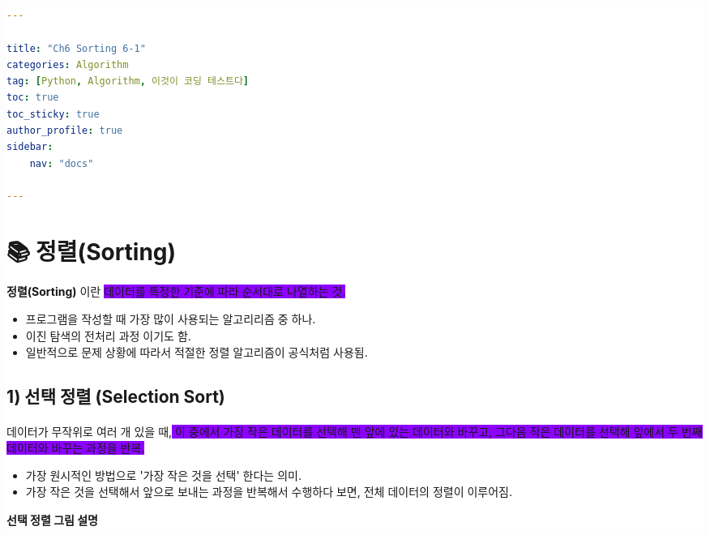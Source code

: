 ```yaml
---

title: "Ch6 Sorting 6-1"
categories: Algorithm
tag: [Python, Algorithm, 이것이 코딩 테스트다]
toc: true
toc_sticky: true
author_profile: true
sidebar:
    nav: "docs"

---
```


# 📚 정렬(Sorting)

**정렬(Sorting)** 이란 <span style="background-color:#8B03FF">데이터를 특정한 기준에 따라 순서대로 나열하는 것.</span>
* 프로그램을 작성할 때 가장 많이 사용되는 알고리리즘 중 하나.
* 이진 탐색의 전처리 과정 이기도 함.
* 일반적으로 문제 상황에 따라서 적절한 정렬 알고리즘이 공식처럼 사용됨.

## 1) 선택 정렬 (Selection Sort)
데이터가 무작위로 여러 개 있을 때,<span style="background-color:#8B03FF"> 이 중에서 가장 작은 데이터를 선택해 맨 앞에 있는 데이터와 바꾸고, 그다음 작은 데이터를 선택해 앞에서 두 번째 데이터와 바꾸는 과정을 반복.</span>
* 가장 원시적인 방법으로 '가장 작은 것을 선택' 한다는 의미.
* 가장 작은 것을 선택해서 앞으로 보내는 과정을 반복해서 수행하다 보면, 전체 데이터의 정렬이 이루어짐.

**선택 정렬 그림 설명**
